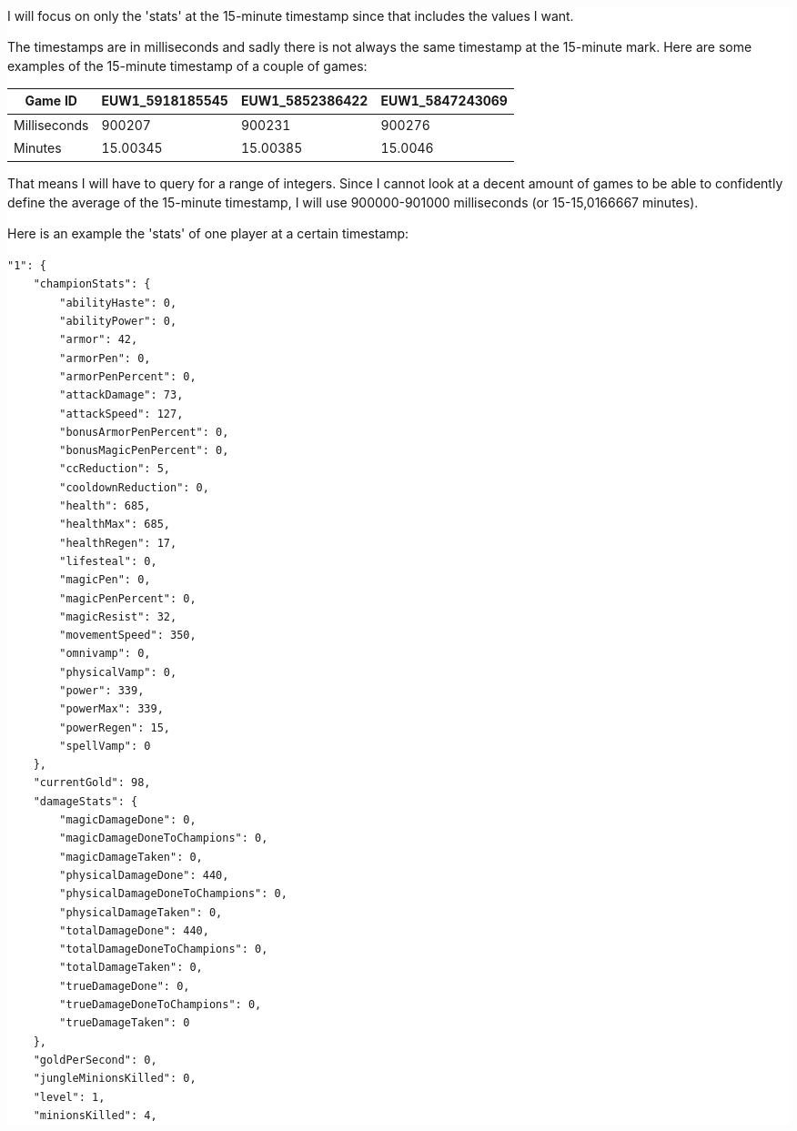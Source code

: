 I will focus on only the 'stats' at the 15-minute timestamp since that includes the values I want.

The timestamps are in milliseconds and sadly there is not always the same timestamp at the 15-minute mark.
Here are some examples of the 15-minute timestamp of a couple of games:

| Game ID      | EUW1_5918185545 | EUW1_5852386422 | EUW1_5847243069 |
|--------------|-----------------|-----------------|-----------------|
| Milliseconds | 900207          | 900231          | 900276          |
| Minutes      | 15.00345        | 15.00385        | 15.0046         |

That means I will have to query for a range of integers.
Since I cannot look at a decent amount of games to be able to confidently define the average of the 15-minute timestamp, I will use 900000-901000 milliseconds (or 15-15,0166667 minutes).

Here is an example the 'stats' of one player at a certain timestamp:

    "1": {
        "championStats": {
            "abilityHaste": 0,
            "abilityPower": 0,
            "armor": 42,
            "armorPen": 0,
            "armorPenPercent": 0,
            "attackDamage": 73,
            "attackSpeed": 127,
            "bonusArmorPenPercent": 0,
            "bonusMagicPenPercent": 0,
            "ccReduction": 5,
            "cooldownReduction": 0,
            "health": 685,
            "healthMax": 685,
            "healthRegen": 17,
            "lifesteal": 0,
            "magicPen": 0,
            "magicPenPercent": 0,
            "magicResist": 32,
            "movementSpeed": 350,
            "omnivamp": 0,
            "physicalVamp": 0,
            "power": 339,
            "powerMax": 339,
            "powerRegen": 15,
            "spellVamp": 0
        },
        "currentGold": 98,
        "damageStats": {
            "magicDamageDone": 0,
            "magicDamageDoneToChampions": 0,
            "magicDamageTaken": 0,
            "physicalDamageDone": 440,
            "physicalDamageDoneToChampions": 0,
            "physicalDamageTaken": 0,
            "totalDamageDone": 440,
            "totalDamageDoneToChampions": 0,
            "totalDamageTaken": 0,
            "trueDamageDone": 0,
            "trueDamageDoneToChampions": 0,
            "trueDamageTaken": 0
        },
        "goldPerSecond": 0,
        "jungleMinionsKilled": 0,
        "level": 1,
        "minionsKilled": 4,